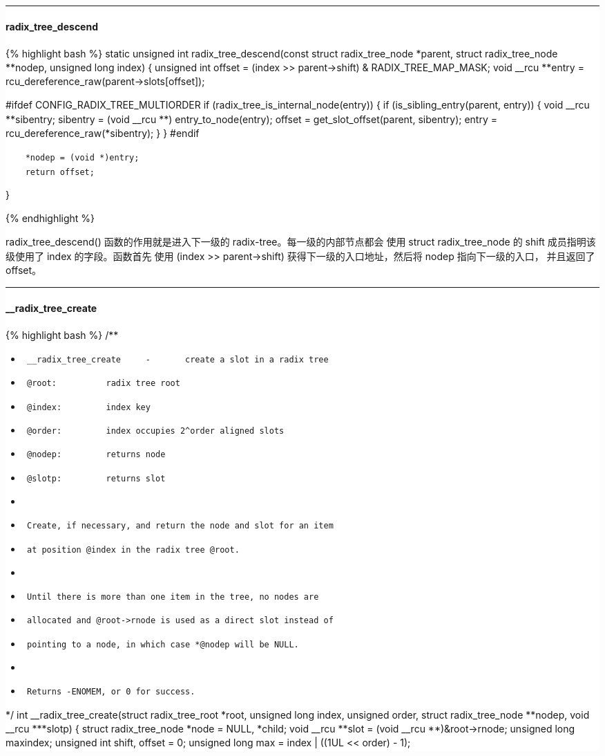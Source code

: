 --------------------------------------------------

#### <span id="radix_tree_descend">radix_tree_descend</span>

{% highlight bash %}
static unsigned int radix_tree_descend(const struct radix_tree_node *parent,
                        struct radix_tree_node **nodep, unsigned long index)
{
        unsigned int offset = (index >> parent->shift) & RADIX_TREE_MAP_MASK;
        void __rcu **entry = rcu_dereference_raw(parent->slots[offset]);

#ifdef CONFIG_RADIX_TREE_MULTIORDER
        if (radix_tree_is_internal_node(entry)) {
                if (is_sibling_entry(parent, entry)) {
                        void __rcu **sibentry;
                        sibentry = (void __rcu **) entry_to_node(entry);
                        offset = get_slot_offset(parent, sibentry);
                        entry = rcu_dereference_raw(*sibentry);
                }
        }
#endif

        *nodep = (void *)entry;
        return offset;
}

{% endhighlight %}

radix_tree_descend() 函数的作用就是进入下一级的 radix-tree。每一级的内部节点都会
使用 struct radix_tree_node 的 shift 成员指明该级使用了 index 的字段。函数首先
使用 (index >> parent->shift) 获得下一级的入口地址，然后将 nodep 指向下一级的入口，
并且返回了 offset。

--------------------------------------------------

#### <span id="__radix_tree_create">__radix_tree_create</span>

{% highlight bash %}
/**
 *      __radix_tree_create     -       create a slot in a radix tree
 *      @root:          radix tree root
 *      @index:         index key
 *      @order:         index occupies 2^order aligned slots
 *      @nodep:         returns node
 *      @slotp:         returns slot
 *
 *      Create, if necessary, and return the node and slot for an item
 *      at position @index in the radix tree @root.
 *
 *      Until there is more than one item in the tree, no nodes are
 *      allocated and @root->rnode is used as a direct slot instead of
 *      pointing to a node, in which case *@nodep will be NULL.
 *
 *      Returns -ENOMEM, or 0 for success.
 */
int __radix_tree_create(struct radix_tree_root *root, unsigned long index,
                        unsigned order, struct radix_tree_node **nodep,
                        void __rcu ***slotp)
{
        struct radix_tree_node *node = NULL, *child;
        void __rcu **slot = (void __rcu **)&root->rnode;
        unsigned long maxindex;
        unsigned int shift, offset = 0;
        unsigned long max = index | ((1UL << order) - 1);